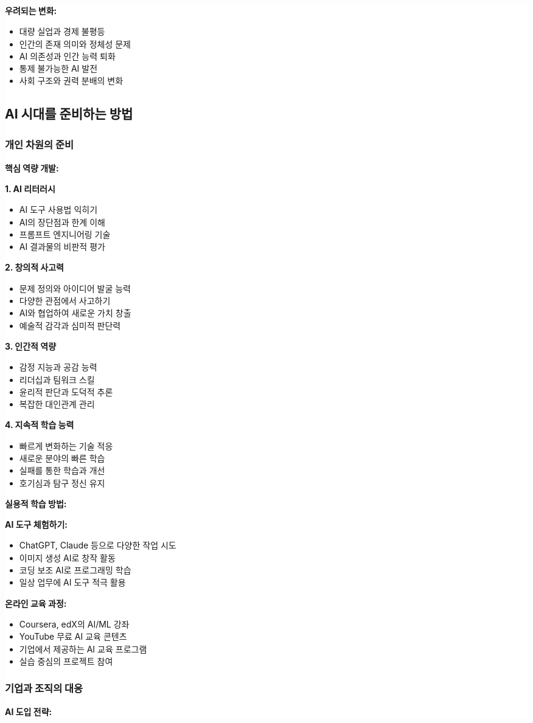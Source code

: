 **우려되는 변화:**
- 대량 실업과 경제 불평등
- 인간의 존재 의미와 정체성 문제
- AI 의존성과 인간 능력 퇴화
- 통제 불가능한 AI 발전
- 사회 구조와 권력 분배의 변화

## AI 시대를 준비하는 방법

### 개인 차원의 준비

**핵심 역량 개발:**

**1. AI 리터러시**
- AI 도구 사용법 익히기
- AI의 장단점과 한계 이해
- 프롬프트 엔지니어링 기술
- AI 결과물의 비판적 평가

**2. 창의적 사고력**
- 문제 정의와 아이디어 발굴 능력
- 다양한 관점에서 사고하기
- AI와 협업하여 새로운 가치 창출
- 예술적 감각과 심미적 판단력

**3. 인간적 역량**
- 감정 지능과 공감 능력
- 리더십과 팀워크 스킬
- 윤리적 판단과 도덕적 추론
- 복잡한 대인관계 관리

**4. 지속적 학습 능력**
- 빠르게 변화하는 기술 적응
- 새로운 분야의 빠른 학습
- 실패를 통한 학습과 개선
- 호기심과 탐구 정신 유지

**실용적 학습 방법:**

**AI 도구 체험하기:**
- ChatGPT, Claude 등으로 다양한 작업 시도
- 이미지 생성 AI로 창작 활동
- 코딩 보조 AI로 프로그래밍 학습
- 일상 업무에 AI 도구 적극 활용

**온라인 교육 과정:**
- Coursera, edX의 AI/ML 강좌
- YouTube 무료 AI 교육 콘텐츠
- 기업에서 제공하는 AI 교육 프로그램
- 실습 중심의 프로젝트 참여

### 기업과 조직의 대응

**AI 도입 전략:**

